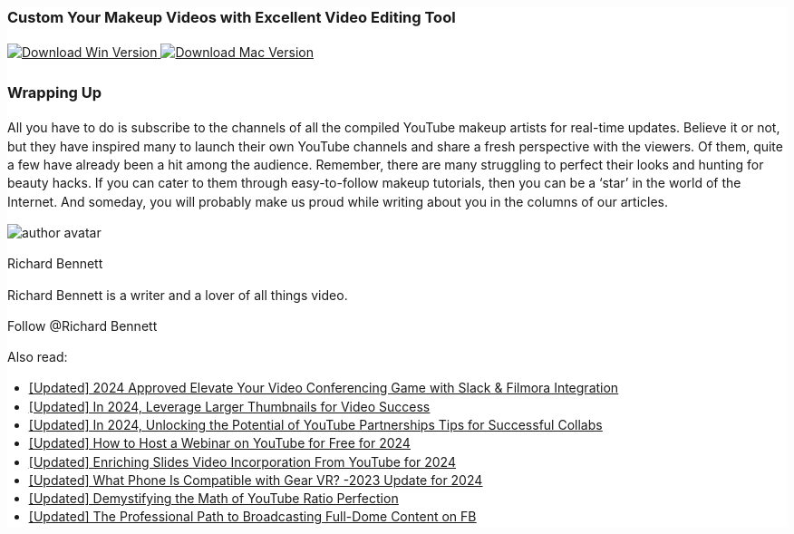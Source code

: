 ### Custom Your Makeup Videos with Excellent Video Editing Tool

[![Download Win Version](https://images.wondershare.com/filmora/guide/download-btn-win.jpg) ](https://tools.techidaily.com/wondershare/filmora/download/) [![Download Mac Version](https://images.wondershare.com/filmora/guide/download-btn-mac.jpg) ](https://tools.techidaily.com/wondershare/filmora/download/)

### Wrapping Up

All you have to do is subscribe to the channels of all the compiled YouTube makeup artists for real-time updates. Believe it or not, but they have inspired many to launch their own YouTube channels and share a fresh perspective with the viewers. Of them, quite a few have already been a hit among the audience. Remember, there are many struggling to perfect their looks and hunting for beauty hacks. If you can cater to them through easy-to-follow makeup tutorials, then you can be a ‘star’ in the world of the Internet. And someday, you will probably make us proud while writing about you in the columns of our articles.

![author avatar](https://images.wondershare.com/filmora/article-images/richard-bennett.jpg)

Richard Bennett

Richard Bennett is a writer and a lover of all things video.

Follow @Richard Bennett


<ins class="adsbygoogle"
     style="display:block"
     data-ad-format="autorelaxed"
     data-ad-client="ca-pub-7571918770474297"
     data-ad-slot="1223367746"></ins>



<ins class="adsbygoogle"
     style="display:block"
     data-ad-client="ca-pub-7571918770474297"
     data-ad-slot="8358498916"
     data-ad-format="auto"
     data-full-width-responsive="true"></ins>



<span class="atpl-alsoreadstyle">Also read:</span>
<div><ul>
<li><a href="https://screen-video-capture.techidaily.com/updated-2024-approved-elevate-your-video-conferencing-game-with-slack-and-filmora-integration/"><u>[Updated] 2024 Approved  Elevate Your Video Conferencing Game with Slack & Filmora Integration</u></a></li>
<li><a href="https://youtube-zero.techidaily.com/ed-in-2024-leverage-larger-thumbnails-for-video-success/"><u>[Updated] In 2024, Leverage Larger Thumbnails for Video Success</u></a></li>
<li><a href="https://youtube-zero.techidaily.com/ed-in-2024-unlocking-the-potential-of-youtube-partnerships-tips-for-successful-collabs/"><u>[Updated] In 2024, Unlocking the Potential of YouTube Partnerships  Tips for Successful Collabs</u></a></li>
<li><a href="https://youtube-zero.techidaily.com/ed-how-to-host-a-webinar-on-youtube-for-free-for-2024/"><u>[Updated] How to Host a Webinar on YouTube for Free for 2024</u></a></li>
<li><a href="https://youtube-zero.techidaily.com/ed-enriching-slides-video-incorporation-from-youtube-for-2024/"><u>[Updated] Enriching Slides  Video Incorporation From YouTube for 2024</u></a></li>
<li><a href="https://fox-cloud.techidaily.com/updated-what-phone-is-compatible-with-gear-vr-2023-update-for-2024/"><u>[Updated] What Phone Is Compatible with Gear VR? -2023 Update for 2024</u></a></li>
<li><a href="https://youtube-zero.techidaily.com/ed-demystifying-the-math-of-youtube-ratio-perfection/"><u>[Updated] Demystifying the Math of YouTube Ratio Perfection</u></a></li>
<li><a href="https://facebook-clips.techidaily.com/updated-the-professional-path-to-broadcasting-full-dome-content-on-fb/"><u>[Updated] The Professional Path to Broadcasting Full-Dome Content on FB</u></a></li>